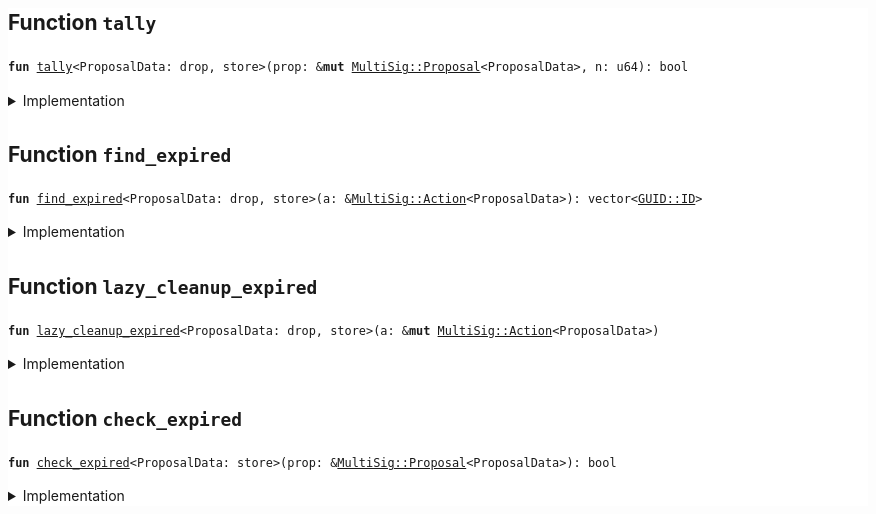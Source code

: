 ## Function `tally`



<pre><code><b>fun</b> <a href="MultiSig.md#0x1_MultiSig_tally">tally</a>&lt;ProposalData: drop, store&gt;(prop: &<b>mut</b> <a href="MultiSig.md#0x1_MultiSig_Proposal">MultiSig::Proposal</a>&lt;ProposalData&gt;, n: u64): bool
</code></pre>



<details><summary>Implementation</summary></details>

<a name="0x1_MultiSig_find_expired"></a>

## Function `find_expired`



<pre><code><b>fun</b> <a href="MultiSig.md#0x1_MultiSig_find_expired">find_expired</a>&lt;ProposalData: drop, store&gt;(a: &<a href="MultiSig.md#0x1_MultiSig_Action">MultiSig::Action</a>&lt;ProposalData&gt;): vector&lt;<a href="../../../../../../../DPN/releases/artifacts/current/build/MoveStdlib/docs/GUID.md#0x1_GUID_ID">GUID::ID</a>&gt;
</code></pre>



<details><summary>Implementation</summary></details>

<a name="0x1_MultiSig_lazy_cleanup_expired"></a>

## Function `lazy_cleanup_expired`



<pre><code><b>fun</b> <a href="MultiSig.md#0x1_MultiSig_lazy_cleanup_expired">lazy_cleanup_expired</a>&lt;ProposalData: drop, store&gt;(a: &<b>mut</b> <a href="MultiSig.md#0x1_MultiSig_Action">MultiSig::Action</a>&lt;ProposalData&gt;)
</code></pre>



<details><summary>Implementation</summary></details>

<a name="0x1_MultiSig_check_expired"></a>

## Function `check_expired`



<pre><code><b>fun</b> <a href="MultiSig.md#0x1_MultiSig_check_expired">check_expired</a>&lt;ProposalData: store&gt;(prop: &<a href="MultiSig.md#0x1_MultiSig_Proposal">MultiSig::Proposal</a>&lt;ProposalData&gt;): bool
</code></pre>



<details><summary>Implementation</summary></details>

<a name="0x1_MultiSig_is_authority"></a>

